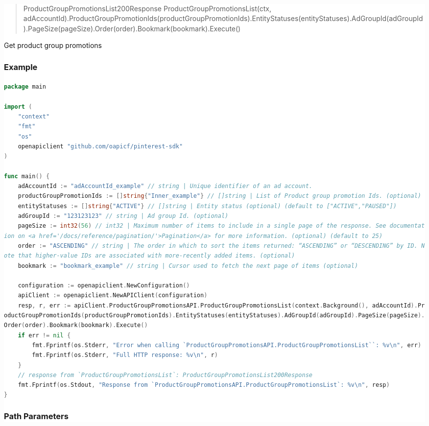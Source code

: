 > ProductGroupPromotionsList200Response ProductGroupPromotionsList(ctx, adAccountId).ProductGroupPromotionIds(productGroupPromotionIds).EntityStatuses(entityStatuses).AdGroupId(adGroupId).PageSize(pageSize).Order(order).Bookmark(bookmark).Execute()

Get product group promotions



### Example

```go
package main

import (
	"context"
	"fmt"
	"os"
	openapiclient "github.com/oapicf/pinterest-sdk"
)

func main() {
	adAccountId := "adAccountId_example" // string | Unique identifier of an ad account.
	productGroupPromotionIds := []string{"Inner_example"} // []string | List of Product group promotion Ids. (optional)
	entityStatuses := []string{"ACTIVE"} // []string | Entity status (optional) (default to ["ACTIVE","PAUSED"])
	adGroupId := "123123123" // string | Ad group Id. (optional)
	pageSize := int32(56) // int32 | Maximum number of items to include in a single page of the response. See documentation on <a href='/docs/reference/pagination/'>Pagination</a> for more information. (optional) (default to 25)
	order := "ASCENDING" // string | The order in which to sort the items returned: “ASCENDING” or “DESCENDING” by ID. Note that higher-value IDs are associated with more-recently added items. (optional)
	bookmark := "bookmark_example" // string | Cursor used to fetch the next page of items (optional)

	configuration := openapiclient.NewConfiguration()
	apiClient := openapiclient.NewAPIClient(configuration)
	resp, r, err := apiClient.ProductGroupPromotionsAPI.ProductGroupPromotionsList(context.Background(), adAccountId).ProductGroupPromotionIds(productGroupPromotionIds).EntityStatuses(entityStatuses).AdGroupId(adGroupId).PageSize(pageSize).Order(order).Bookmark(bookmark).Execute()
	if err != nil {
		fmt.Fprintf(os.Stderr, "Error when calling `ProductGroupPromotionsAPI.ProductGroupPromotionsList``: %v\n", err)
		fmt.Fprintf(os.Stderr, "Full HTTP response: %v\n", r)
	}
	// response from `ProductGroupPromotionsList`: ProductGroupPromotionsList200Response
	fmt.Fprintf(os.Stdout, "Response from `ProductGroupPromotionsAPI.ProductGroupPromotionsList`: %v\n", resp)
}
```

### Path Parameters
